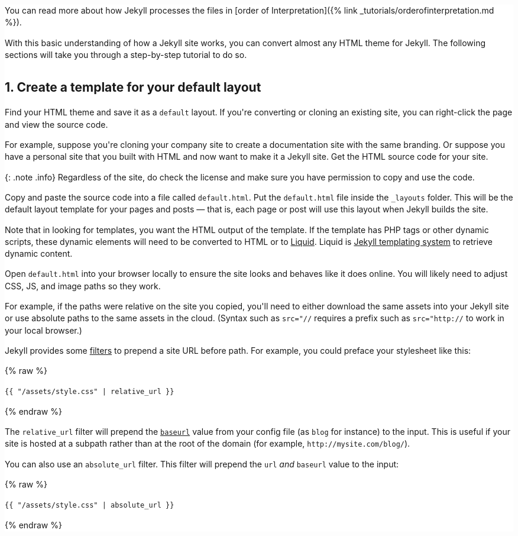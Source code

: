 You can read more about how Jekyll processes the files in [order of Interpretation]({% link _tutorials/orderofinterpretation.md %}).

With this basic understanding of how a Jekyll site works, you can convert almost any HTML theme for Jekyll. The following sections will take you through a step-by-step tutorial to do so.

## 1. Create a template for your default layout

Find your HTML theme and save it as a `default` layout. If you're converting or cloning an existing site, you can right-click the page and view the source code.

For example, suppose you're cloning your company site to create a documentation site with the same branding. Or suppose you have a personal site that you built with HTML and now want to make it a Jekyll site. Get the HTML source code for your site.

{: .note .info}
Regardless of the site, do check the license and make sure you have permission to copy and use the code.

Copy and paste the source code into a file called `default.html`. Put the `default.html` file inside the `_layouts` folder. This will be the default layout template for your pages and posts &mdash; that is, each page or post will use this layout when Jekyll builds the site.

Note that in looking for templates, you want the HTML output of the template. If the template has PHP tags or other dynamic scripts, these dynamic elements will need to be converted to HTML or to [Liquid](https://shopify.github.io/liquid/). Liquid is [Jekyll templating system](/docs/liquid/) to retrieve dynamic content.

Open `default.html` into your browser locally to ensure the site looks and behaves like it does online. You will likely need to adjust CSS, JS, and image paths so they work.

For example, if the paths were relative on the site you copied, you'll need to either download the same assets into your Jekyll site or use absolute paths to the same assets in the cloud. (Syntax such as `src="//` requires a prefix such as `src="http://` to work in your local browser.)

Jekyll provides some [filters](/docs/liquid/filters) to prepend a site URL before path. For example, you could preface your stylesheet like this:

{% raw %}
```liquid
{{ "/assets/style.css" | relative_url }}
```
{% endraw %}

The `relative_url` filter will prepend the [`baseurl`](https://byparker.com/blog/2014/clearing-up-confusion-around-baseurl/) value from your config file (as `blog` for instance) to the input. This is useful if your site is hosted at a subpath rather than at the root of the domain (for example, `http://mysite.com/blog/`).

You can also use an `absolute_url` filter. This filter will prepend the `url` *and* `baseurl` value to the input:

{% raw %}
```liquid
{{ "/assets/style.css" | absolute_url }}
```
{% endraw %}

